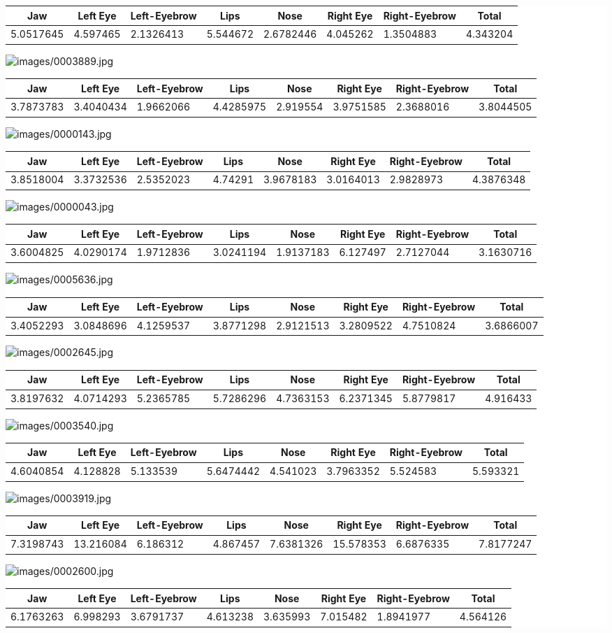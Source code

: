 | Jaw| Left Eye| Left-Eyebrow| Lips| Nose| Right Eye| Right-Eyebrow| Total| 
| ------ |------ |------ |------ |------ |------ |------ |------ |
| 5.0517645 |4.597465 |2.1326413 |5.544672 |2.6782446 |4.045262 |1.3504883 |4.343204 |

<img src="images/0003889.jpg" alt="images/0003889.jpg" width="256" /> 

| Jaw| Left Eye| Left-Eyebrow| Lips| Nose| Right Eye| Right-Eyebrow| Total| 
| ------ |------ |------ |------ |------ |------ |------ |------ |
| 3.7873783 |3.4040434 |1.9662066 |4.4285975 |2.919554 |3.9751585 |2.3688016 |3.8044505 |

<img src="images/0000143.jpg" alt="images/0000143.jpg" width="256" /> 

| Jaw| Left Eye| Left-Eyebrow| Lips| Nose| Right Eye| Right-Eyebrow| Total| 
| ------ |------ |------ |------ |------ |------ |------ |------ |
| 3.8518004 |3.3732536 |2.5352023 |4.74291 |3.9678183 |3.0164013 |2.9828973 |4.3876348 |

<img src="images/0000043.jpg" alt="images/0000043.jpg" width="256" /> 

| Jaw| Left Eye| Left-Eyebrow| Lips| Nose| Right Eye| Right-Eyebrow| Total| 
| ------ |------ |------ |------ |------ |------ |------ |------ |
| 3.6004825 |4.0290174 |1.9712836 |3.0241194 |1.9137183 |6.127497 |2.7127044 |3.1630716 |

<img src="images/0005636.jpg" alt="images/0005636.jpg" width="256" /> 

| Jaw| Left Eye| Left-Eyebrow| Lips| Nose| Right Eye| Right-Eyebrow| Total| 
| ------ |------ |------ |------ |------ |------ |------ |------ |
| 3.4052293 |3.0848696 |4.1259537 |3.8771298 |2.9121513 |3.2809522 |4.7510824 |3.6866007 |

<img src="images/0002645.jpg" alt="images/0002645.jpg" width="256" /> 

| Jaw| Left Eye| Left-Eyebrow| Lips| Nose| Right Eye| Right-Eyebrow| Total| 
| ------ |------ |------ |------ |------ |------ |------ |------ |
| 3.8197632 |4.0714293 |5.2365785 |5.7286296 |4.7363153 |6.2371345 |5.8779817 |4.916433 |

<img src="images/0003540.jpg" alt="images/0003540.jpg" width="256" /> 

| Jaw| Left Eye| Left-Eyebrow| Lips| Nose| Right Eye| Right-Eyebrow| Total| 
| ------ |------ |------ |------ |------ |------ |------ |------ |
| 4.6040854 |4.128828 |5.133539 |5.6474442 |4.541023 |3.7963352 |5.524583 |5.593321 |

<img src="images/0003919.jpg" alt="images/0003919.jpg" width="256" /> 

| Jaw| Left Eye| Left-Eyebrow| Lips| Nose| Right Eye| Right-Eyebrow| Total| 
| ------ |------ |------ |------ |------ |------ |------ |------ |
| 7.3198743 |13.216084 |6.186312 |4.867457 |7.6381326 |15.578353 |6.6876335 |7.8177247 |

<img src="images/0002600.jpg" alt="images/0002600.jpg" width="256" /> 

| Jaw| Left Eye| Left-Eyebrow| Lips| Nose| Right Eye| Right-Eyebrow| Total| 
| ------ |------ |------ |------ |------ |------ |------ |------ |
| 6.1763263 |6.998293 |3.6791737 |4.613238 |3.635993 |7.015482 |1.8941977 |4.564126 |
